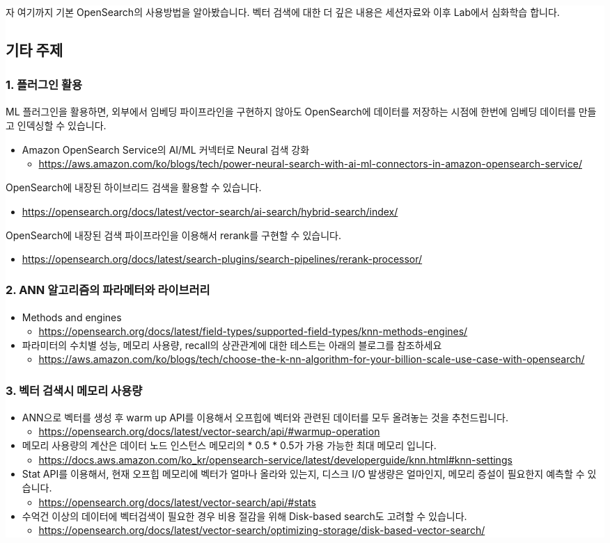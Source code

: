 자 여기까지 기본 OpenSearch의 사용방법을 알아봤습니다. 벡터 검색에 대한 더 깊은 내용은 세션자료와 이후 Lab에서 심화학습 합니다.

## 기타 주제
### 1. 플러그인 활용

ML 플러그인을 활용하면, 외부에서 임베딩 파이프라인을 구현하지 않아도 OpenSearch에 데이터를 저장하는 시점에 한번에 임베딩 데이터를 만들고 인덱싱할 수 있습니다.

- Amazon OpenSearch Service의 AI/ML 커넥터로 Neural 검색 강화
  - https://aws.amazon.com/ko/blogs/tech/power-neural-search-with-ai-ml-connectors-in-amazon-opensearch-service/

OpenSearch에 내장된 하이브리드 검색을 활용할 수 있습니다.
- https://opensearch.org/docs/latest/vector-search/ai-search/hybrid-search/index/
  
OpenSearch에 내장된 검색 파이프라인을 이용해서 rerank를 구현할 수 있습니다.
- https://opensearch.org/docs/latest/search-plugins/search-pipelines/rerank-processor/


### 2. ANN 알고리즘의 파라메터와 라이브러리

- Methods and engines
  - https://opensearch.org/docs/latest/field-types/supported-field-types/knn-methods-engines/
- 파라미터의 수치별 성능, 메모리 사용량, recall의 상관관계에 대한 테스트는 아래의 블로그를 참조하세요
  - https://aws.amazon.com/ko/blogs/tech/choose-the-k-nn-algorithm-for-your-billion-scale-use-case-with-opensearch/

### 3. 벡터 검색시 메모리 사용량

- ANN으로 벡터를 생성 후 warm up API를 이용해서 오프힙에 벡터와 관련된 데이터를 모두 올려놓는 것을 추천드립니다.
  - https://opensearch.org/docs/latest/vector-search/api/#warmup-operation
- 메모리 사용량의 계산은 데이터 노드 인스턴스 메모리의 * 0.5 * 0.5가 가용 가능한 최대 메모리 입니다.
  - https://docs.aws.amazon.com/ko_kr/opensearch-service/latest/developerguide/knn.html#knn-settings
- Stat API를 이용해서, 현재 오프힙 메모리에 벡터가 얼마나 올라와 있는지, 디스크 I/O 발생량은 얼마인지, 메모리 증설이 필요한지 예측할 수 있습니다.
  - https://opensearch.org/docs/latest/vector-search/api/#stats
- 수억건 이상의 데이터에 벡터검색이 필요한 경우 비용 절감을 위해 Disk-based search도 고려할 수 있습니다.
  - https://opensearch.org/docs/latest/vector-search/optimizing-storage/disk-based-vector-search/

